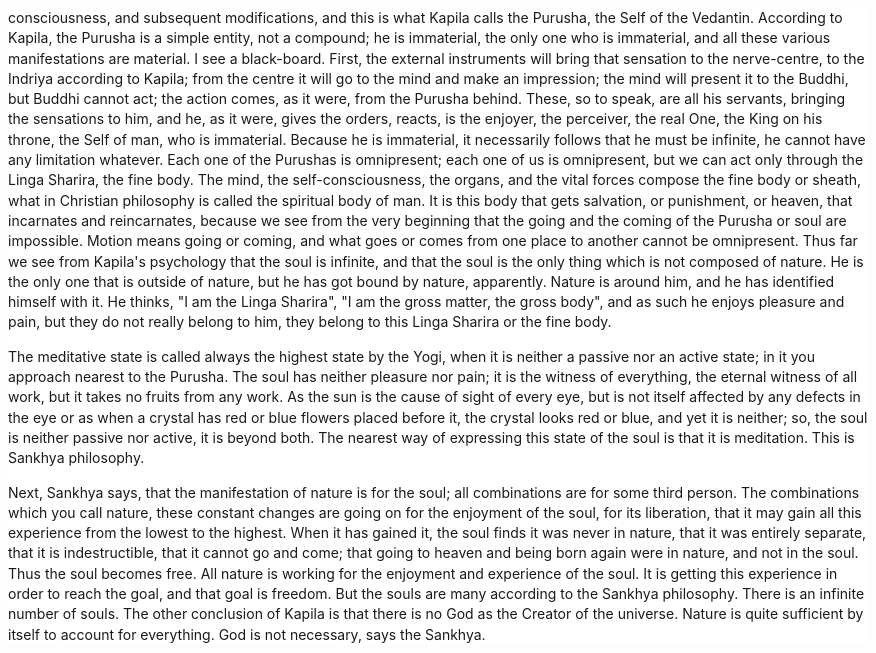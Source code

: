 consciousness, and subsequent modifications, and this is what Kapila
calls the Purusha, the Self of the Vedantin. According to Kapila, the
Purusha is a simple entity, not a compound; he is immaterial, the only
one who is immaterial, and all these various manifestations are
material. I see a black-board. First, the external instruments will
bring that sensation to the nerve-centre, to the Indriya according to
Kapila; from the centre it will go to the mind and make an impression;
the mind will present it to the Buddhi, but Buddhi cannot act; the
action comes, as it were, from the Purusha behind. These, so to speak,
are all his servants, bringing the sensations to him, and he, as it
were, gives the orders, reacts, is the enjoyer, the perceiver, the real
One, the King on his throne, the Self of man, who is immaterial. Because
he is immaterial, it necessarily follows that he must be infinite, he
cannot have any limitation whatever. Each one of the Purushas is
omnipresent; each one of us is omnipresent, but we can act only through
the Linga Sharira, the fine body. The mind, the self-consciousness, the
organs, and the vital forces compose the fine body or sheath, what in
Christian philosophy is called the spiritual body of man. It is this
body that gets salvation, or punishment, or heaven, that incarnates and
reincarnates, because we see from the very beginning that the going and
the coming of the Purusha or soul are impossible. Motion means going or
coming, and what goes or comes from one place to another cannot be
omnipresent. Thus far we see from Kapila's psychology that the soul is
infinite, and that the soul is the only thing which is not composed of
nature. He is the only one that is outside of nature, but he has got
bound by nature, apparently. Nature is around him, and he has identified
himself with it. He thinks, "I am the Linga Sharira", "I am the gross
matter, the gross body", and as such he enjoys pleasure and pain, but
they do not really belong to him, they belong to this Linga Sharira or
the fine body.

The meditative state is called always the highest state by the Yogi,
when it is neither a passive nor an active state; in it you approach
nearest to the Purusha. The soul has neither pleasure nor pain; it is
the witness of everything, the eternal witness of all work, but it takes
no fruits from any work. As the sun is the cause of sight of every eye,
but is not itself affected by any defects in the eye or as when a
crystal has red or blue flowers placed before it, the crystal looks red
or blue, and yet it is neither; so, the soul is neither passive nor
active, it is beyond both. The nearest way of expressing this state of
the soul is that it is meditation. This is Sankhya philosophy.

Next, Sankhya says, that the manifestation of nature is for the soul;
all combinations are for some third person. The combinations which you
call nature, these constant changes are going on for the enjoyment of
the soul, for its liberation, that it may gain all this experience from
the lowest to the highest. When it has gained it, the soul finds it was
never in nature, that it was entirely separate, that it is
indestructible, that it cannot go and come; that going to heaven and
being born again were in nature, and not in the soul. Thus the soul
becomes free. All nature is working for the enjoyment and experience of
the soul. It is getting this experience in order to reach the goal, and
that goal is freedom. But the souls are many according to the Sankhya
philosophy. There is an infinite number of souls. The other conclusion
of Kapila is that there is no God as the Creator of the universe. Nature
is quite sufficient by itself to account for everything. God is not
necessary, says the Sankhya.
